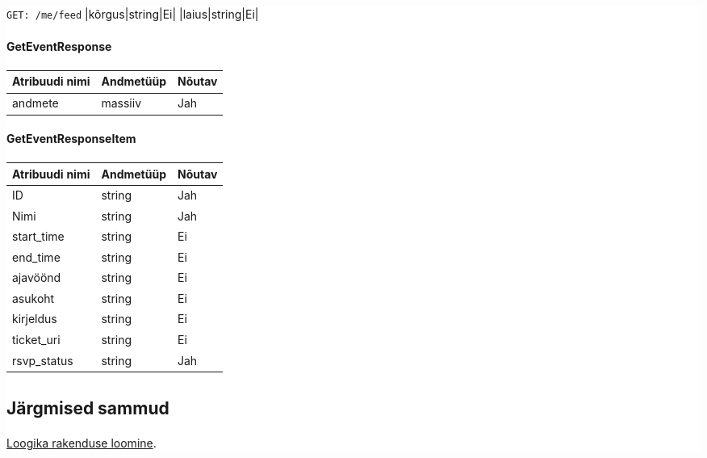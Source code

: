 ```GET: /me/feed```
|kõrgus|string|Ei|
|laius|string|Ei|

#### <a name="geteventresponse"></a>GetEventResponse

|Atribuudi nimi | Andmetüüp |Nõutav|
|---|---|---|
|andmete|massiiv|Jah|

#### <a name="geteventresponseitem"></a>GetEventResponseItem

|Atribuudi nimi | Andmetüüp |Nõutav|
|---|---|---|
|ID|string|Jah|
|Nimi|string|Jah|
|start_time|string|Ei|
|end_time|string|Ei|
|ajavöönd|string|Ei|
|asukoht|string|Ei|
|kirjeldus|string|Ei|
|ticket_uri|string|Ei|
|rsvp_status|string|Jah|


## <a name="next-steps"></a>Järgmised sammud

[Loogika rakenduse loomine](../app-service-logic/app-service-logic-create-a-logic-app.md).
